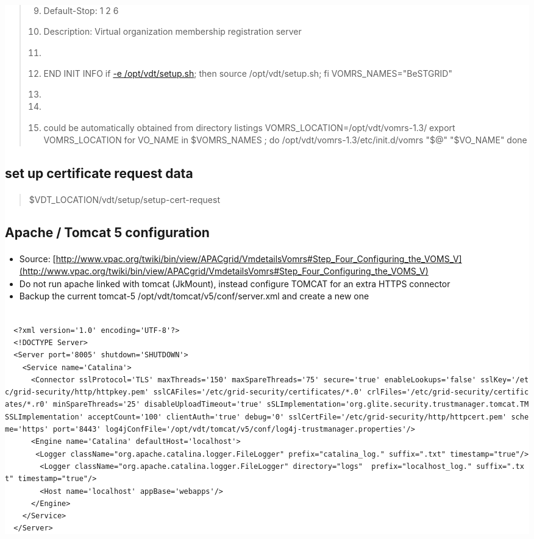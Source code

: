 > 9. Default-Stop: 1 2 6
> 10. Description: Virtual organization membership registration server
> 	
> 1. 
> 1. END INIT INFO
>   if [-e /opt/vdt/setup.sh](https://reannz.atlassian.net/wiki/pages/createpage.action?spaceKey=BeSTGRID&title=-e%20%2Fopt%2Fvdt%2Fsetup.sh&linkCreation=true&fromPageId=3818228535); then source /opt/vdt/setup.sh; fi
>   VOMRS_NAMES="BeSTGRID"
> 1. 
> 1. 
> 1. could be automatically obtained from directory listings
>   VOMRS_LOCATION=/opt/vdt/vomrs-1.3/
>   export VOMRS_LOCATION
>   for VO_NAME in $VOMRS_NAMES ; do
>     /opt/vdt/vomrs-1.3/etc/init.d/vomrs "$@" "$VO_NAME"
>   done

## set up certificate request data

>   $VDT_LOCATION/vdt/setup/setup-cert-request 

## Apache / Tomcat 5 configuration

- Source: [http://www.vpac.org/twiki/bin/view/APACgrid/VmdetailsVomrs#Step_Four_Configuring_the_VOMS_V](http://www.vpac.org/twiki/bin/view/APACgrid/VmdetailsVomrs#Step_Four_Configuring_the_VOMS_V)
- Do not run apache linked with tomcat (JkMount), instead configure TOMCAT for an extra HTTPS connector
- Backup the current tomcat-5 /opt/vdt/tomcat/v5/conf/server.xml and create a new one

``` 

  <?xml version='1.0' encoding='UTF-8'?>
  <!DOCTYPE Server>
  <Server port='8005' shutdown='SHUTDOWN'>
    <Service name='Catalina'>
      <Connector sslProtocol='TLS' maxThreads='150' maxSpareThreads='75' secure='true' enableLookups='false' sslKey='/etc/grid-security/http/httpkey.pem' sslCAFiles='/etc/grid-security/certificates/*.0' crlFiles='/etc/grid-security/certificates/*.r0' minSpareThreads='25' disableUploadTimeout='true' sSLImplementation='org.glite.security.trustmanager.tomcat.TMSSLImplementation' acceptCount='100' clientAuth='true' debug='0' sslCertFile='/etc/grid-security/http/httpcert.pem' scheme='https' port='8443' log4jConfFile='/opt/vdt/tomcat/v5/conf/log4j-trustmanager.properties'/>
      <Engine name='Catalina' defaultHost='localhost'>
       <Logger className="org.apache.catalina.logger.FileLogger" prefix="catalina_log." suffix=".txt" timestamp="true"/>
        <Logger className="org.apache.catalina.logger.FileLogger" directory="logs"  prefix="localhost_log." suffix=".txt" timestamp="true"/>
        <Host name='localhost' appBase='webapps'/>
      </Engine>
    </Service>
  </Server>

```
